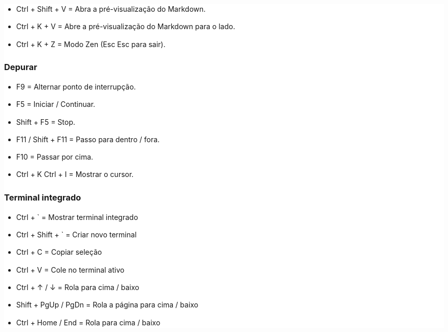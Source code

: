 * Ctrl + Shift + V = Abra a pré-visualização do Markdown.

* Ctrl + K + V = Abre a pré-visualização do Markdown para o lado.

* Ctrl + K + Z = Modo Zen (Esc Esc para sair).


<a id="depurar"></a>

### Depurar

* F9 = Alternar ponto de interrupção.

* F5 = Iniciar / Continuar.

* Shift + F5 = Stop.

* F11 / Shift + F11 = Passo para dentro / fora.

* F10 = Passar por cima.

* Ctrl + K Ctrl + I = Mostrar o cursor.

<a id="ter_int"></a>

### Terminal integrado

* Ctrl + ` = Mostrar terminal integrado 

* Ctrl + Shift + ` = Criar novo terminal 

* Ctrl + C = Copiar seleção 

* Ctrl + V = Cole no terminal ativo 

* Ctrl + ↑ / ↓ = Rola para cima / baixo 

* Shift + PgUp / PgDn = Rola a página para cima / baixo 

* Ctrl + Home / End = Rola para cima / baixo 

